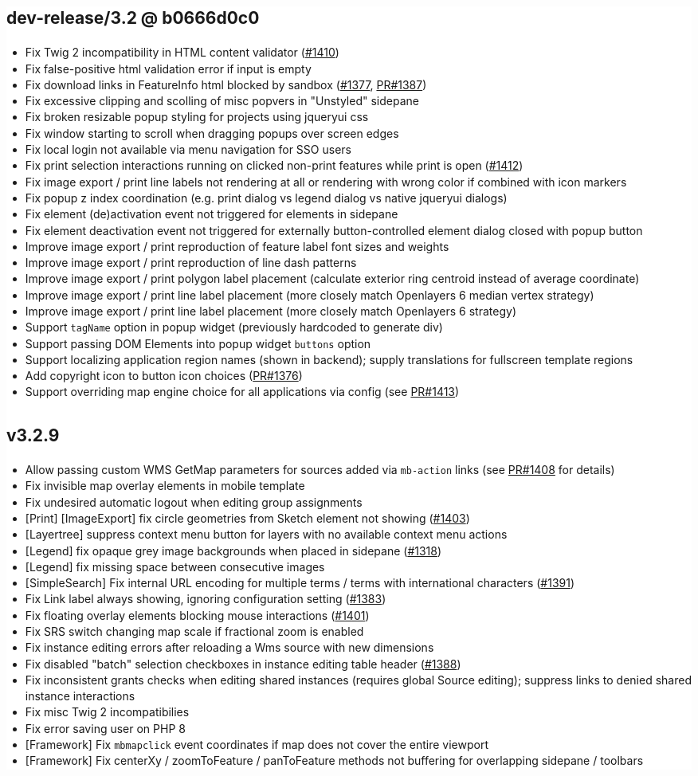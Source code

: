 ## dev-release/3.2 @ b0666d0c0
* Fix Twig 2 incompatibility in HTML content validator ([#1410](https://github.com/mapbender/mapbender/issues/1410))
* Fix false-positive html validation error if input is empty
* Fix download links in FeatureInfo html blocked by sandbox ([#1377](https://github.com/mapbender/mapbender/issues/1377), [PR#1387](https://github.com/mapbender/mapbender/pull/1387))
* Fix excessive clipping and scolling of misc popvers in "Unstyled" sidepane
* Fix broken resizable popup styling for projects using jqueryui css
* Fix window starting to scroll when dragging popups over screen edges
* Fix local login not available via menu navigation for SSO users
* Fix print selection interactions running on clicked non-print features while print is open ([#1412](https://github.com/mapbender/mapbender/issues/1412))
* Fix image export / print line labels not rendering at all or rendering with wrong color if combined with icon markers
* Fix popup z index coordination (e.g. print dialog vs legend dialog vs native jqueryui dialogs)
* Fix element (de)activation event not triggered for elements in sidepane
* Fix element deactivation event not triggered for externally button-controlled element dialog closed with popup button
* Improve image export / print reproduction of feature label font sizes and weights
* Improve image export / print reproduction of line dash patterns
* Improve image export / print polygon label placement (calculate exterior ring centroid instead of average coordinate)
* Improve image export / print line label placement (more closely match Openlayers 6 median vertex strategy)
* Improve image export / print line label placement (more closely match Openlayers 6 strategy)
* Support `tagName` option in popup widget (previously hardcoded to generate div)
* Support passing DOM Elements into popup widget `buttons` option
* Support localizing application region names (shown in backend); supply translations for fullscreen template regions
* Add copyright icon to button icon choices ([PR#1376](https://github.com/mapbender/mapbender/pull/1376))
* Support overriding map engine choice for all applications via config (see [PR#1413](https://github.com/mapbender/mapbender/pull/1413))

## v3.2.9
* Allow passing custom WMS GetMap parameters for sources added via `mb-action` links (see [PR#1408](https://github.com/mapbender/mapbender/pull/1408) for details)
* Fix invisible map overlay elements in mobile template
* Fix undesired automatic logout when editing group assignments
* [Print] [ImageExport] fix circle geometries from Sketch element not showing ([#1403](https://github.com/mapbender/mapbender/issues/1403))
* [Layertree] suppress context menu button for layers with no available context menu actions
* [Legend] fix opaque grey image backgrounds when placed in sidepane ([#1318](https://github.com/mapbender/mapbender/issues/1318))
* [Legend] fix missing space between consecutive images
* [SimpleSearch] Fix internal URL encoding for multiple terms / terms with international characters ([#1391](https://github.com/mapbender/mapbender/issues/1391))
* Fix Link label always showing, ignoring configuration setting ([#1383](https://github.com/mapbender/mapbender/issues/1381))
* Fix floating overlay elements blocking mouse interactions ([#1401](https://github.com/mapbender/mapbender/issues/1401))
* Fix SRS switch changing map scale if fractional zoom is enabled
* Fix instance editing errors after reloading a Wms source with new dimensions
* Fix disabled "batch" selection checkboxes in instance editing table header ([#1388](https://github.com/mapbender/mapbender/issues/1388))
* Fix inconsistent grants checks when editing shared instances (requires global Source editing); suppress links to denied shared instance interactions
* Fix misc Twig 2 incompatibilies
* Fix error saving user on PHP 8
* [Framework] Fix `mbmapclick` event coordinates if map does not cover the entire viewport
* [Framework] Fix centerXy / zoomToFeature / panToFeature methods not buffering for overlapping sidepane / toolbars